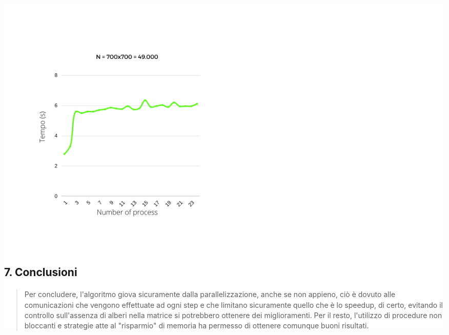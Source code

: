 <img src="images/weak_scal.png" alt="weak scalability" title="image Title" width="480" height="480" align="center"/>

## 7. Conclusioni

> Per concludere, l'algoritmo giova sicuramente dalla parallelizzazione, anche se non appieno, ciò è dovuto alle comunicazioni che vengono effettuate ad ogni step e che limitano sicuramente quello che è lo speedup, di certo, evitando il controllo sull'assenza di alberi nella matrice si potrebbero ottenere dei miglioramenti. Per il resto, l'utilizzo di procedure non bloccanti e strategie atte al "risparmio" di memoria ha permesso di ottenere comunque buoni risultati.


